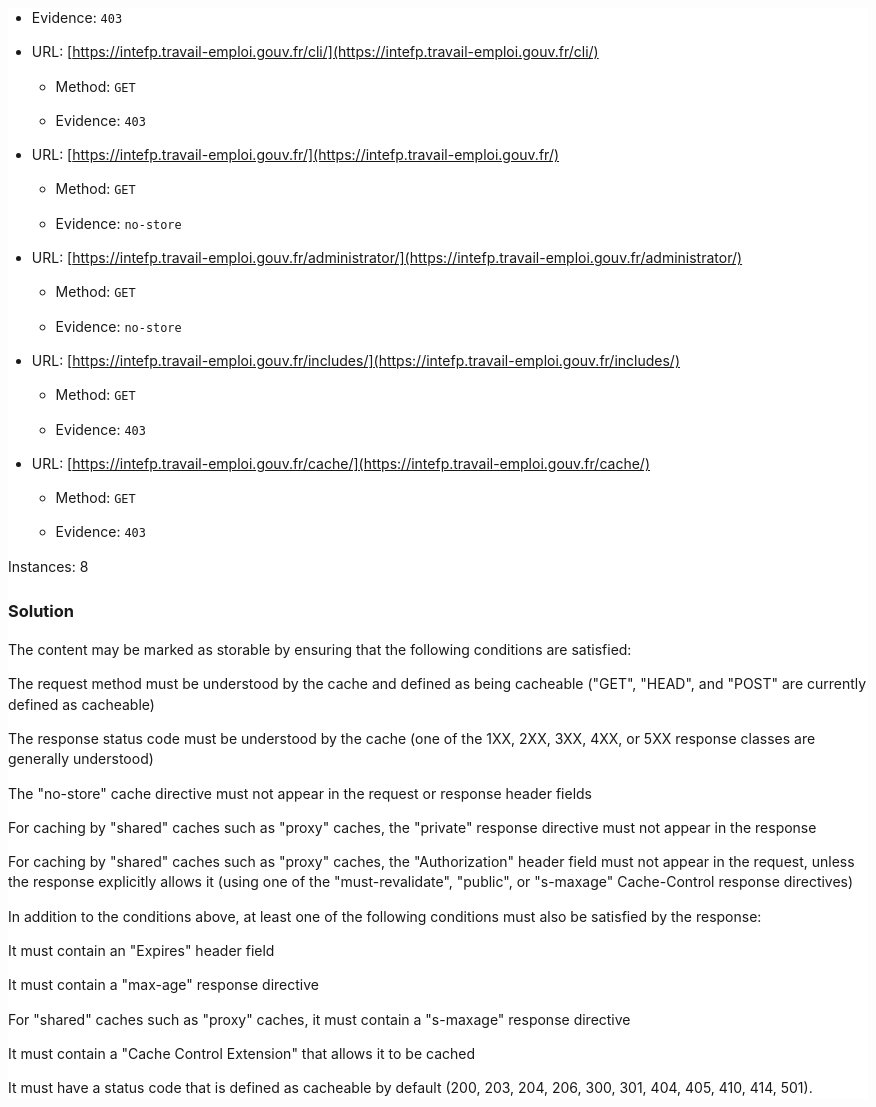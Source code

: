  
  * Evidence: `403`
  
  
  
  
* URL: [https://intefp.travail-emploi.gouv.fr/cli/](https://intefp.travail-emploi.gouv.fr/cli/)
  
  
  * Method: `GET`
  
  
  * Evidence: `403`
  
  
  
  
* URL: [https://intefp.travail-emploi.gouv.fr/](https://intefp.travail-emploi.gouv.fr/)
  
  
  * Method: `GET`
  
  
  * Evidence: `no-store`
  
  
  
  
* URL: [https://intefp.travail-emploi.gouv.fr/administrator/](https://intefp.travail-emploi.gouv.fr/administrator/)
  
  
  * Method: `GET`
  
  
  * Evidence: `no-store`
  
  
  
  
* URL: [https://intefp.travail-emploi.gouv.fr/includes/](https://intefp.travail-emploi.gouv.fr/includes/)
  
  
  * Method: `GET`
  
  
  * Evidence: `403`
  
  
  
  
* URL: [https://intefp.travail-emploi.gouv.fr/cache/](https://intefp.travail-emploi.gouv.fr/cache/)
  
  
  * Method: `GET`
  
  
  * Evidence: `403`
  
  
  
  
Instances: 8
  
### Solution
<p>The content may be marked as storable by ensuring that the following conditions are satisfied:</p><p>The request method must be understood by the cache and defined as being cacheable ("GET", "HEAD", and "POST" are currently defined as cacheable)</p><p>The response status code must be understood by the cache (one of the 1XX, 2XX, 3XX, 4XX, or 5XX response classes are generally understood)</p><p>The "no-store" cache directive must not appear in the request or response header fields</p><p>For caching by "shared" caches such as "proxy" caches, the "private" response directive must not appear in the response</p><p>For caching by "shared" caches such as "proxy" caches, the "Authorization" header field must not appear in the request, unless the response explicitly allows it (using one of the "must-revalidate", "public", or "s-maxage" Cache-Control response directives)</p><p>In addition to the conditions above, at least one of the following conditions must also be satisfied by the response:</p><p>It must contain an "Expires" header field</p><p>It must contain a "max-age" response directive</p><p>For "shared" caches such as "proxy" caches, it must contain a "s-maxage" response directive</p><p>It must contain a "Cache Control Extension" that allows it to be cached</p><p>It must have a status code that is defined as cacheable by default (200, 203, 204, 206, 300, 301, 404, 405, 410, 414, 501).   </p>
  